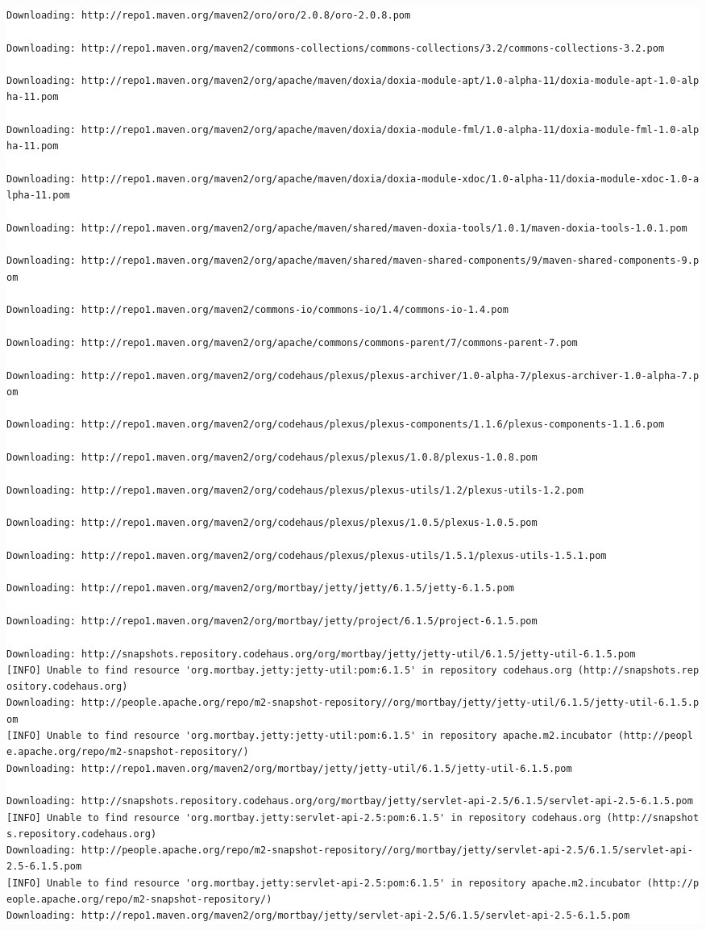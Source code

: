     Downloading: http://repo1.maven.org/maven2/oro/oro/2.0.8/oro-2.0.8.pom

    Downloading: http://repo1.maven.org/maven2/commons-collections/commons-collections/3.2/commons-collections-3.2.pom

    Downloading: http://repo1.maven.org/maven2/org/apache/maven/doxia/doxia-module-apt/1.0-alpha-11/doxia-module-apt-1.0-alpha-11.pom

    Downloading: http://repo1.maven.org/maven2/org/apache/maven/doxia/doxia-module-fml/1.0-alpha-11/doxia-module-fml-1.0-alpha-11.pom

    Downloading: http://repo1.maven.org/maven2/org/apache/maven/doxia/doxia-module-xdoc/1.0-alpha-11/doxia-module-xdoc-1.0-alpha-11.pom

    Downloading: http://repo1.maven.org/maven2/org/apache/maven/shared/maven-doxia-tools/1.0.1/maven-doxia-tools-1.0.1.pom

    Downloading: http://repo1.maven.org/maven2/org/apache/maven/shared/maven-shared-components/9/maven-shared-components-9.pom

    Downloading: http://repo1.maven.org/maven2/commons-io/commons-io/1.4/commons-io-1.4.pom

    Downloading: http://repo1.maven.org/maven2/org/apache/commons/commons-parent/7/commons-parent-7.pom

    Downloading: http://repo1.maven.org/maven2/org/codehaus/plexus/plexus-archiver/1.0-alpha-7/plexus-archiver-1.0-alpha-7.pom

    Downloading: http://repo1.maven.org/maven2/org/codehaus/plexus/plexus-components/1.1.6/plexus-components-1.1.6.pom

    Downloading: http://repo1.maven.org/maven2/org/codehaus/plexus/plexus/1.0.8/plexus-1.0.8.pom

    Downloading: http://repo1.maven.org/maven2/org/codehaus/plexus/plexus-utils/1.2/plexus-utils-1.2.pom

    Downloading: http://repo1.maven.org/maven2/org/codehaus/plexus/plexus/1.0.5/plexus-1.0.5.pom

    Downloading: http://repo1.maven.org/maven2/org/codehaus/plexus/plexus-utils/1.5.1/plexus-utils-1.5.1.pom

    Downloading: http://repo1.maven.org/maven2/org/mortbay/jetty/jetty/6.1.5/jetty-6.1.5.pom

    Downloading: http://repo1.maven.org/maven2/org/mortbay/jetty/project/6.1.5/project-6.1.5.pom

    Downloading: http://snapshots.repository.codehaus.org/org/mortbay/jetty/jetty-util/6.1.5/jetty-util-6.1.5.pom
    [INFO] Unable to find resource 'org.mortbay.jetty:jetty-util:pom:6.1.5' in repository codehaus.org (http://snapshots.repository.codehaus.org)
    Downloading: http://people.apache.org/repo/m2-snapshot-repository//org/mortbay/jetty/jetty-util/6.1.5/jetty-util-6.1.5.pom
    [INFO] Unable to find resource 'org.mortbay.jetty:jetty-util:pom:6.1.5' in repository apache.m2.incubator (http://people.apache.org/repo/m2-snapshot-repository/)
    Downloading: http://repo1.maven.org/maven2/org/mortbay/jetty/jetty-util/6.1.5/jetty-util-6.1.5.pom

    Downloading: http://snapshots.repository.codehaus.org/org/mortbay/jetty/servlet-api-2.5/6.1.5/servlet-api-2.5-6.1.5.pom
    [INFO] Unable to find resource 'org.mortbay.jetty:servlet-api-2.5:pom:6.1.5' in repository codehaus.org (http://snapshots.repository.codehaus.org)
    Downloading: http://people.apache.org/repo/m2-snapshot-repository//org/mortbay/jetty/servlet-api-2.5/6.1.5/servlet-api-2.5-6.1.5.pom
    [INFO] Unable to find resource 'org.mortbay.jetty:servlet-api-2.5:pom:6.1.5' in repository apache.m2.incubator (http://people.apache.org/repo/m2-snapshot-repository/)
    Downloading: http://repo1.maven.org/maven2/org/mortbay/jetty/servlet-api-2.5/6.1.5/servlet-api-2.5-6.1.5.pom

